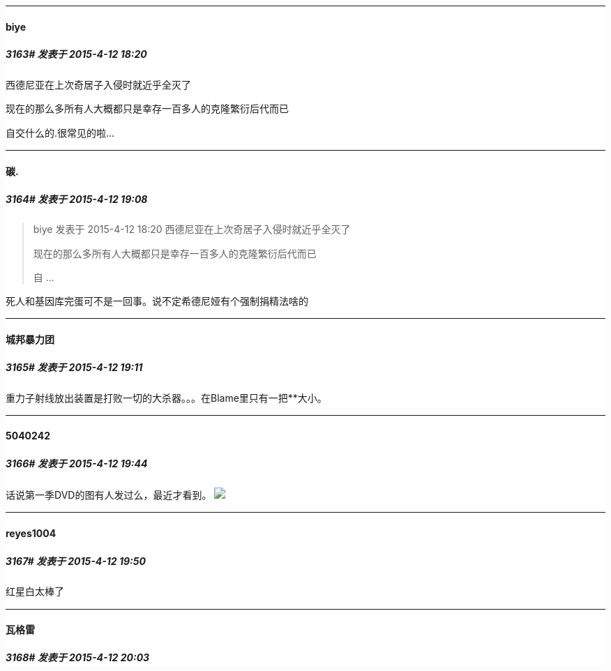 -----

####  biye  
##### 3163#       发表于 2015-4-12 18:20


西德尼亚在上次奇居子入侵时就近乎全灭了

现在的那么多所有人大概都只是幸存一百多人的克隆繁衍后代而已

自交什么的.很常见的啦...


-----

####  碳.  
##### 3164#       发表于 2015-4-12 19:08


<blockquote>biye 发表于 2015-4-12 18:20
西德尼亚在上次奇居子入侵时就近乎全灭了

现在的那么多所有人大概都只是幸存一百多人的克隆繁衍后代而已

自 ...</blockquote>
死人和基因库完蛋可不是一回事。说不定希德尼娅有个强制捐精法啥的


-----

####  城邦暴力团  
##### 3165#       发表于 2015-4-12 19:11


重力子射线放出装置是打败一切的大杀器。。。在Blame里只有一把**大小。


-----

####  5040242  
##### 3166#       发表于 2015-4-12 19:44


话说第一季DVD的图有人发过么，最近才看到。
<img src="http://ww4.sinaimg.cn/mw690/93165b52gw1er2zz8ktcaj20hs0p40vh.jpg" referrerpolicy="no-referrer">


-----

####  reyes1004  
##### 3167#       发表于 2015-4-12 19:50


红星白太棒了


-----

####  瓦格雷  
##### 3168#       发表于 2015-4-12 20:03
